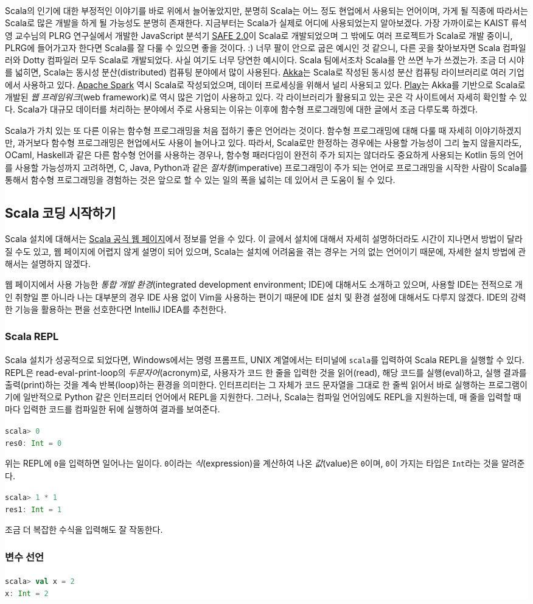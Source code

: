 Scala의 인기에 대한 부정적인 이야기를 바로 위에서 늘어놓았지만, 분명히 Scala는 어느 정도 현업에서 사용되는 언어이며, 가게 될 직종에 따라서는 Scala로 많은 개발을 하게 될 가능성도 분명히 존재한다. 지금부터는 Scala가 실제로 어디에 사용되었는지 알아보겠다. 가장 가까이로는 KAIST 류석영 교수님의 PLRG 연구실에서 개발한 JavaScript 분석기 [SAFE 2.0](https://github.com/sukyoung/safe)이 Scala로 개발되었으며 그 밖에도 여러 프로젝트가 Scala로 개발 중이니, PLRG에 들어가고자 한다면 Scala를 잘 다룰 수 있으면 좋을 것이다. :) 너무 팔이 안으로 굽은 예시인 것 같으니, 다른 곳을 찾아보자면 Scala 컴파일러와 Dotty 컴파일러 모두 Scala로 개발되었다. 사실 여기도 너무 당연한 예시이다. Scala 팀에서조차 Scala를 안 쓰면 누가 쓰겠는가. 조금 더 시야를 넓히면, Scala는 동시성 분산(distributed) 컴퓨팅 분야에서 많이 사용된다. [Akka](https://akka.io/)는 Scala로 작성된 동시성 분산 컴퓨팅 라이브러리로 여러 기업에서 사용하고 있다. [Apache Spark](https://spark.apache.org/) 역시 Scala로 작성되었으며, 데이터 프로세싱을 위해서 널리 사용되고 있다. [Play](https://www.playframework.com/)는 Akka를 기반으로 Scala로 개발된 *웹* *프레임워크*(web framework)로 역시 많은 기업이 사용하고 있다. 각 라이브러리가 활용되고 있는 곳은 각 사이트에서 자세히 확인할 수 있다. Scala가 대규모 데이터를 처리하는 분야에서 주로 사용되는 이유는 이후에 함수형 프로그래밍에 대한 글에서 조금 다루도록 하겠다.

Scala가 가치 있는 또 다른 이유는 함수형 프로그래밍을 처음 접하기 좋은 언어라는 것이다. 함수형 프로그래밍에 대해 다룰 때 자세히 이야기하겠지만, 과거보다 함수형 프로그래밍은 현업에서도 사용이 늘어나고 있다. 따라서, Scala로만 한정하는 경우에는 사용할 가능성이 그리 높지 않을지라도, OCaml, Haskell과 같은 다른 함수형 언어를 사용하는 경우나, 함수형 패러다임이 완전히 주가 되지는 않더라도 중요하게 사용되는 Kotlin 등의 언어를 사용할 가능성까지 고려하면, C, Java, Python과 같은 *절차형*(imperative) 프로그래밍이 주가 되는 언어로 프로그래밍을 시작한 사람이 Scala를 통해서 함수형 프로그래밍을 경험하는 것은 앞으로 할 수 있는 일의 폭을 넓히는 데 있어서 큰 도움이 될 수 있다.

## Scala 코딩 시작하기

Scala 설치에 대해서는 [Scala 공식 웹 페이지](https://www.scala-lang.org/)에서 정보를 얻을 수 있다. 이 글에서 설치에 대해서 자세히 설명하더라도 시간이 지나면서 방법이 달라질 수도 있고, 웹 페이지에 어렵지 않게 설명이 되어 있으며, Scala는 설치에 어려움을 겪는 경우는 거의 없는 언어이기 때문에, 자세한 설치 방법에 관해서는 설명하지 않겠다.

웹 페이지에서 사용 가능한 *통합* *개발* *환경*(integrated development environment; IDE)에 대해서도 소개하고 있으며, 사용할 IDE는 전적으로 개인 취향일 뿐 아니라 나는 대부분의 경우 IDE 사용 없이 Vim을 사용하는 편이기 때문에 IDE 설치 및 환경 설정에 대해서도 다루지 않겠다. IDE의 강력한 기능을 활용하는 편을 선호한다면 IntelliJ IDEA를 추천한다.

### Scala REPL

Scala 설치가 성공적으로 되었다면, Windows에서는 명령 프롬프트, UNIX 계열에서는 터미널에 `scala`를 입력하여 Scala REPL을 실행할 수 있다. REPL은 read-eval-print-loop의 *두문자어*(acronym)로, 사용자가 코드 한 줄을 입력한 것을 읽어(read), 해당 코드를 실행(eval)하고, 실행 결과를 출력(print)하는 것을 계속 반복(loop)하는 환경을 의미한다. 인터프리터는 그 자체가 코드 문자열을 그대로 한 줄씩 읽어서 바로 실행하는 프로그램이기에 일반적으로 Python 같은 인터프리터 언어에서 REPL을 지원한다. 그러나, Scala는 컴파일 언어임에도 REPL을 지원하는데, 매 줄을 입력할 때마다 입력한 코드를 컴파일한 뒤에 실행하여 결과를 보여준다.

```scala
scala> 0
res0: Int = 0
```

위는 REPL에 `0`을 입력하면 일어나는 일이다. `0`이라는 *식*(expression)을 계산하여 나온 *값*(value)은 `0`이며, `0`이 가지는 타입은 `Int`라는 것을 알려준다.

```scala
scala> 1 * 1
res1: Int = 1
```

조금 더 복잡한 수식을 입력해도 잘 작동한다.

### 변수 선언

```scala
scala> val x = 2
x: Int = 2
```
